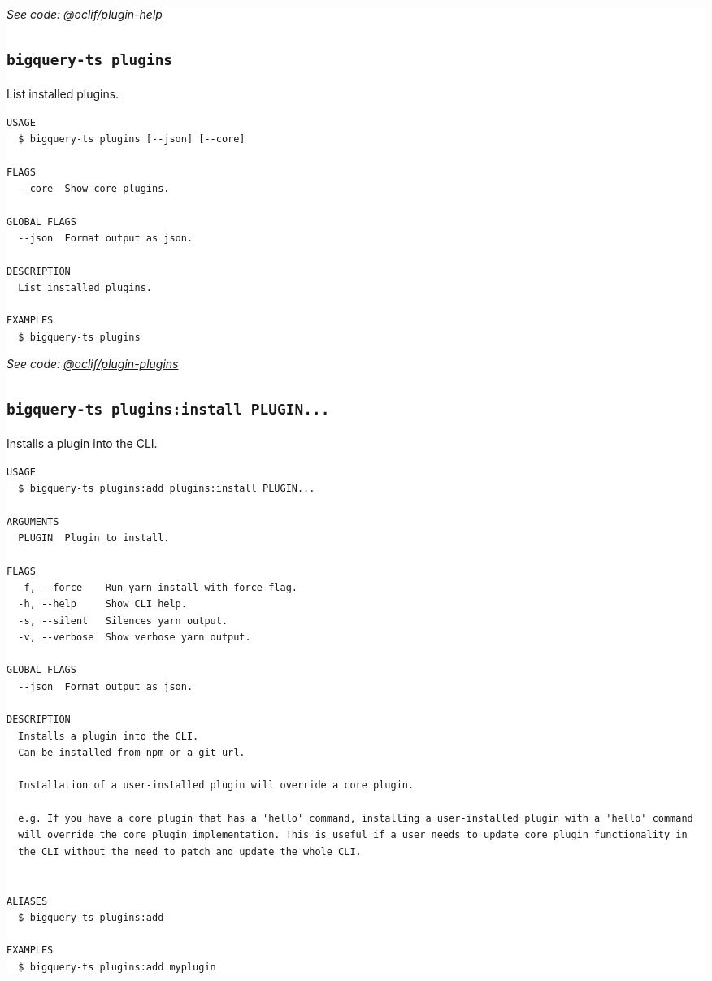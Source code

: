 _See code: [@oclif/plugin-help](https://github.com/oclif/plugin-help/blob/v6.0.7/src/commands/help.ts)_

## `bigquery-ts plugins`

List installed plugins.

```
USAGE
  $ bigquery-ts plugins [--json] [--core]

FLAGS
  --core  Show core plugins.

GLOBAL FLAGS
  --json  Format output as json.

DESCRIPTION
  List installed plugins.

EXAMPLES
  $ bigquery-ts plugins
```

_See code: [@oclif/plugin-plugins](https://github.com/oclif/plugin-plugins/blob/v4.1.8/src/commands/plugins/index.ts)_

## `bigquery-ts plugins:install PLUGIN...`

Installs a plugin into the CLI.

```
USAGE
  $ bigquery-ts plugins:add plugins:install PLUGIN...

ARGUMENTS
  PLUGIN  Plugin to install.

FLAGS
  -f, --force    Run yarn install with force flag.
  -h, --help     Show CLI help.
  -s, --silent   Silences yarn output.
  -v, --verbose  Show verbose yarn output.

GLOBAL FLAGS
  --json  Format output as json.

DESCRIPTION
  Installs a plugin into the CLI.
  Can be installed from npm or a git url.

  Installation of a user-installed plugin will override a core plugin.

  e.g. If you have a core plugin that has a 'hello' command, installing a user-installed plugin with a 'hello' command
  will override the core plugin implementation. This is useful if a user needs to update core plugin functionality in
  the CLI without the need to patch and update the whole CLI.


ALIASES
  $ bigquery-ts plugins:add

EXAMPLES
  $ bigquery-ts plugins:add myplugin 
```